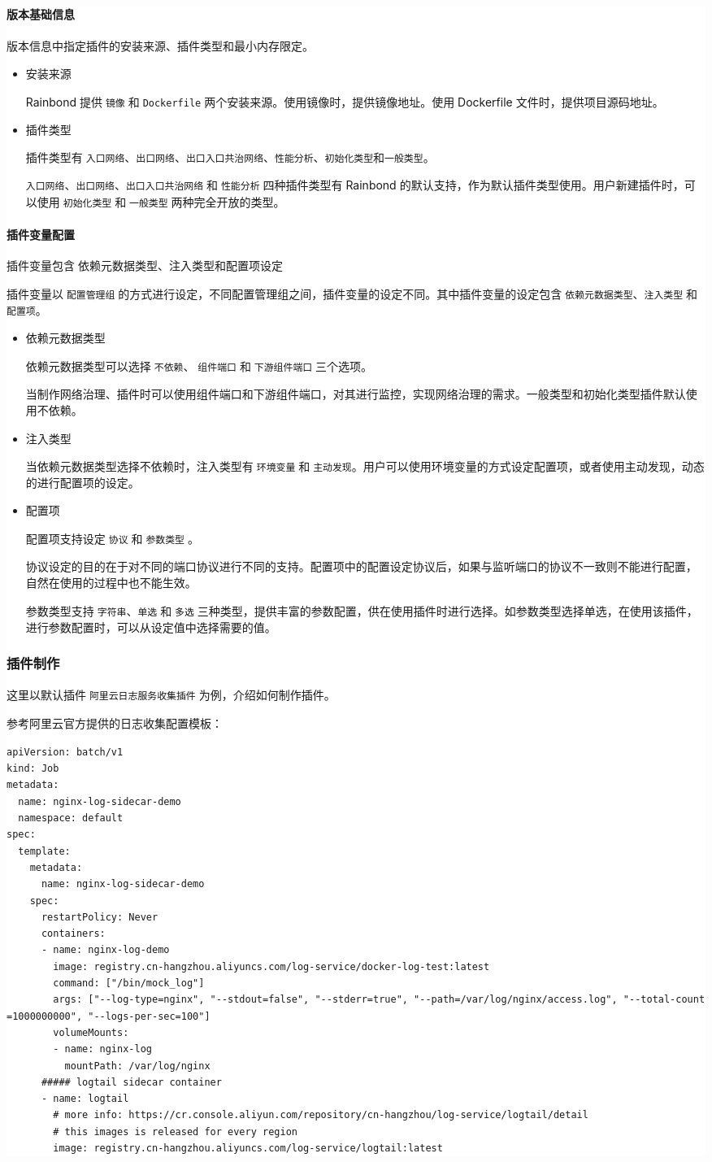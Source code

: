 #### 版本基础信息

版本信息中指定插件的安装来源、插件类型和最小内存限定。

- 安装来源

  Rainbond 提供 `镜像` 和 `Dockerfile` 两个安装来源。使用镜像时，提供镜像地址。使用 Dockerfile 文件时，提供项目源码地址。

- 插件类型

  插件类型有 `入口网络`、`出口网络`、`出口入口共治网络`、`性能分析`、`初始化类型`和`一般类型`。

  `入口网络`、`出口网络`、`出口入口共治网络` 和 `性能分析` 四种插件类型有 Rainbond 的默认支持，作为默认插件类型使用。用户新建插件时，可以使用 `初始化类型` 和 `一般类型` 两种完全开放的类型。

#### 插件变量配置

插件变量包含 依赖元数据类型、注入类型和配置项设定

插件变量以 `配置管理组` 的方式进行设定，不同配置管理组之间，插件变量的设定不同。其中插件变量的设定包含 `依赖元数据类型`、`注入类型` 和 `配置项`。

- 依赖元数据类型

  依赖元数据类型可以选择 `不依赖`、 `组件端口` 和 `下游组件端口` 三个选项。

  当制作网络治理、插件时可以使用组件端口和下游组件端口，对其进行监控，实现网络治理的需求。一般类型和初始化类型插件默认使用不依赖。

- 注入类型

  当依赖元数据类型选择不依赖时，注入类型有 `环境变量` 和 `主动发现`。用户可以使用环境变量的方式设定配置项，或者使用主动发现，动态的进行配置项的设定。

- 配置项

  配置项支持设定 `协议` 和 `参数类型` 。

  协议设定的目的在于对不同的端口协议进行不同的支持。配置项中的配置设定协议后，如果与监听端口的协议不一致则不能进行配置，自然在使用的过程中也不能生效。

  参数类型支持 `字符串`、`单选` 和 `多选` 三种类型，提供丰富的参数配置，供在使用插件时进行选择。如参数类型选择单选，在使用该插件，进行参数配置时，可以从设定值中选择需要的值。


### 插件制作

这里以默认插件 `阿里云日志服务收集插件` 为例，介绍如何制作插件。

参考阿里云官方提供的日志收集配置模板：

```
apiVersion: batch/v1
kind: Job
metadata:
  name: nginx-log-sidecar-demo
  namespace: default
spec:
  template:
    metadata:
      name: nginx-log-sidecar-demo
    spec:
      restartPolicy: Never
      containers:
      - name: nginx-log-demo
        image: registry.cn-hangzhou.aliyuncs.com/log-service/docker-log-test:latest
        command: ["/bin/mock_log"]
        args: ["--log-type=nginx", "--stdout=false", "--stderr=true", "--path=/var/log/nginx/access.log", "--total-count=1000000000", "--logs-per-sec=100"]
        volumeMounts:
        - name: nginx-log
          mountPath: /var/log/nginx
      ##### logtail sidecar container
      - name: logtail
        # more info: https://cr.console.aliyun.com/repository/cn-hangzhou/log-service/logtail/detail
        # this images is released for every region
        image: registry.cn-hangzhou.aliyuncs.com/log-service/logtail:latest
```